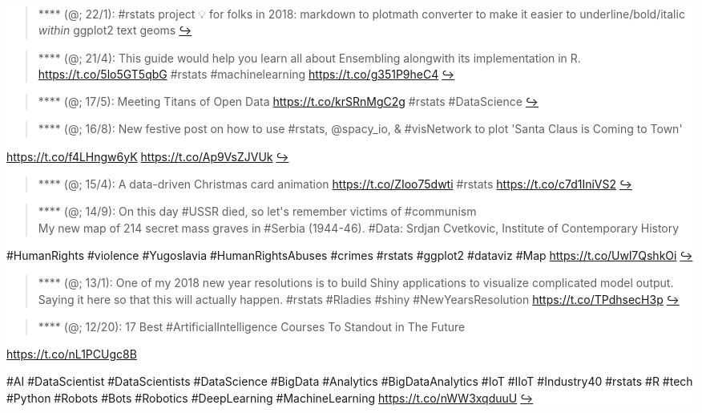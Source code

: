 


> **** (@; 22/1): #rstats project 💡 for folks in 2018: markdown to plotmath converter to make it easier to underline/bold/italic _within_ ggplot2 text geoms  [&#8618;](https://twitter.com/dataandme/status/945036854558064640)




> **** (@; 21/4): This guide would help you learn all about Ensembling alongwith its implementation in R. https://t.co/5lo5GT5qbG #rstats #machinelearning https://t.co/g351P9heC4  [&#8618;](https://twitter.com/dataandme/status/945073859719581699)




> **** (@; 17/5): Meeting Titans of Open Data https://t.co/krSRnMgC2g #rstats #DataScience  [&#8618;](https://twitter.com/dataandme/status/945085427882569728)




> **** (@; 16/8): New festive post on how to use #rstats, @spacy_io, &amp; #visNetwork to plot 'Santa Claus is Coming to Town'
>
https://t.co/f4LHngw6yK https://t.co/Ap9VsZJVUk  [&#8618;](https://twitter.com/dataandme/status/945061203075792896)




> **** (@; 15/4): A data-driven Christmas card animation https://t.co/ZIoo75dwti #rstats https://t.co/c7d1IniVS2  [&#8618;](https://twitter.com/dataandme/status/945338355402924032)




> **** (@; 14/9): On this day #USSR died, so let's remember victims of #communism  
My new map of 214 secret mass graves in #Serbia (1944-46).
#Data: Srdjan Cvetkovic, Institute of Contemporary History
>
#HumanRights #violence #Yugoslavia #HumanRightsAbuses #crimes 
#rstats #ggplot2 #dataviz  #Map https://t.co/Uwl7QshkOi  [&#8618;](https://twitter.com/dataandme/status/945240520514826240)




> **** (@; 13/1): One of my 2018 new year resolutions is to build Shiny applications to visualize complicated model output. Saying it here so that this will actually happen. #rstats #Rladies #shiny #NewYearsResolution https://t.co/TPdhsecH3p  [&#8618;](https://twitter.com/dataandme/status/945061014210363392)




> **** (@; 12/20): 17 Best #ArtificialIntelligence Courses To Standout in The Future
>
https://t.co/nL1PCUgc8B
>
#AI #DataScientist #DataScientists #DataScience #BigData #Analytics #BigDataAnalytics #IoT #IIoT #Industry40 #rstats #R #tech #Python #Robots #Bots #Robotics #DeepLearning #MachineLearning https://t.co/nWW3xqduuU  [&#8618;](https://twitter.com/dataandme/status/945266727155204099)

